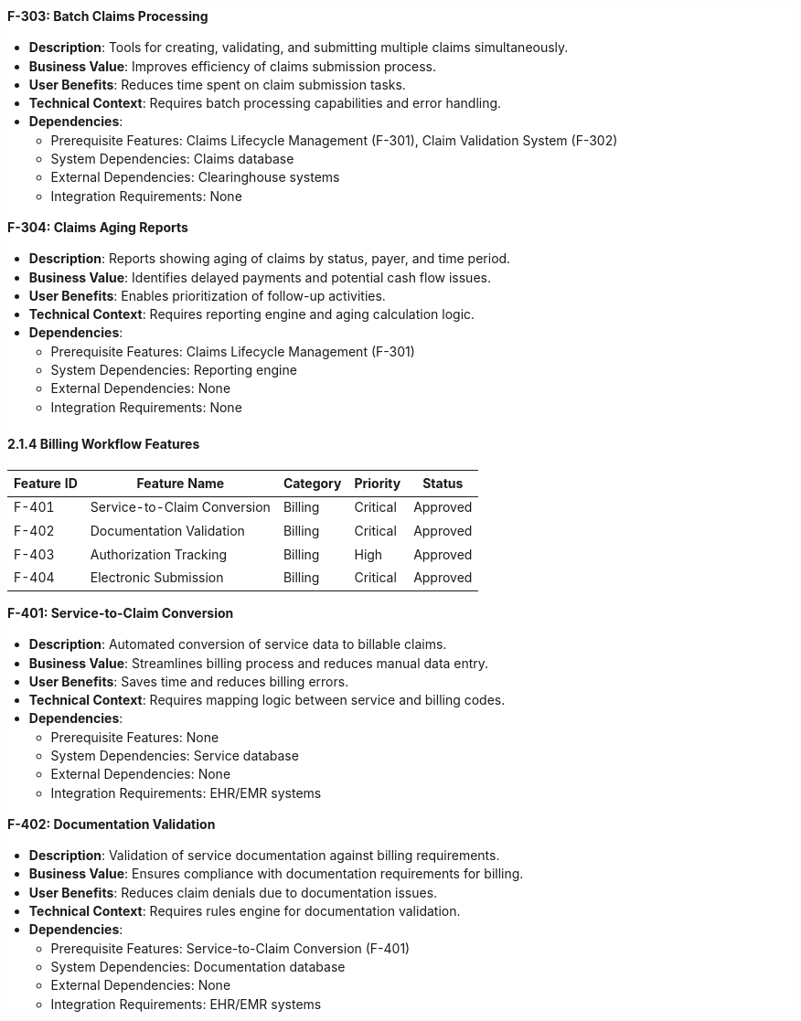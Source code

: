 **F-303: Batch Claims Processing**

- **Description**: Tools for creating, validating, and submitting multiple claims simultaneously.
- **Business Value**: Improves efficiency of claims submission process.
- **User Benefits**: Reduces time spent on claim submission tasks.
- **Technical Context**: Requires batch processing capabilities and error handling.
- **Dependencies**:
  * Prerequisite Features: Claims Lifecycle Management (F-301), Claim Validation System (F-302)
  * System Dependencies: Claims database
  * External Dependencies: Clearinghouse systems
  * Integration Requirements: None

**F-304: Claims Aging Reports**

- **Description**: Reports showing aging of claims by status, payer, and time period.
- **Business Value**: Identifies delayed payments and potential cash flow issues.
- **User Benefits**: Enables prioritization of follow-up activities.
- **Technical Context**: Requires reporting engine and aging calculation logic.
- **Dependencies**:
  * Prerequisite Features: Claims Lifecycle Management (F-301)
  * System Dependencies: Reporting engine
  * External Dependencies: None
  * Integration Requirements: None

#### 2.1.4 Billing Workflow Features

| Feature ID | Feature Name | Category | Priority | Status |
| --- | --- | --- | --- | --- |
| F-401 | Service-to-Claim Conversion | Billing | Critical | Approved |
| F-402 | Documentation Validation | Billing | Critical | Approved |
| F-403 | Authorization Tracking | Billing | High | Approved |
| F-404 | Electronic Submission | Billing | Critical | Approved |

**F-401: Service-to-Claim Conversion**

- **Description**: Automated conversion of service data to billable claims.
- **Business Value**: Streamlines billing process and reduces manual data entry.
- **User Benefits**: Saves time and reduces billing errors.
- **Technical Context**: Requires mapping logic between service and billing codes.
- **Dependencies**:
  * Prerequisite Features: None
  * System Dependencies: Service database
  * External Dependencies: None
  * Integration Requirements: EHR/EMR systems

**F-402: Documentation Validation**

- **Description**: Validation of service documentation against billing requirements.
- **Business Value**: Ensures compliance with documentation requirements for billing.
- **User Benefits**: Reduces claim denials due to documentation issues.
- **Technical Context**: Requires rules engine for documentation validation.
- **Dependencies**:
  * Prerequisite Features: Service-to-Claim Conversion (F-401)
  * System Dependencies: Documentation database
  * External Dependencies: None
  * Integration Requirements: EHR/EMR systems
